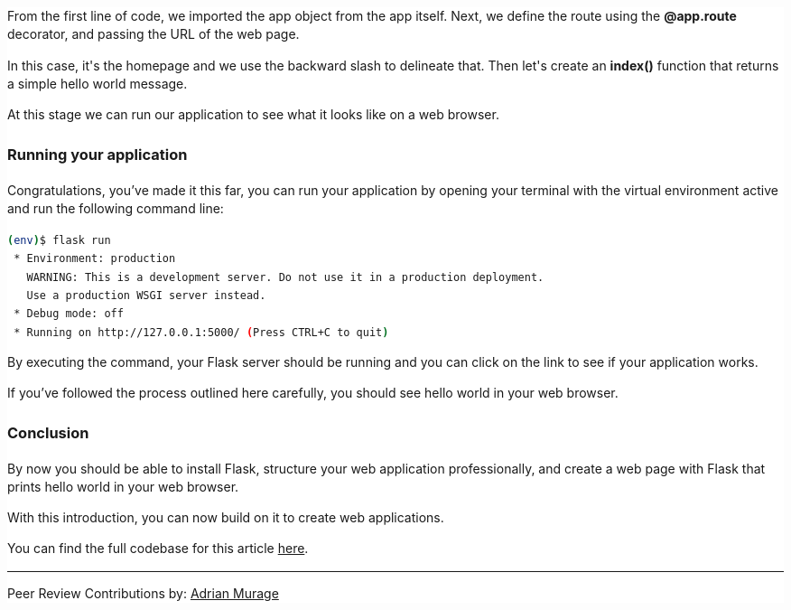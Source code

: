 From the first line of code, we imported the app object from the app itself. Next, we define the route using the **@app.route** decorator, and passing the URL of the web page.

In this case, it's the homepage and we use the backward slash to delineate that. Then let's create an **index()** function that returns a simple hello world message. 

At this stage we can run our application to see what it looks like on a web browser.

### Running your application
Congratulations, you’ve made it this far, you can run your application by opening your terminal with the virtual environment active and run the following command line:

```bash
(env)$ flask run
 * Environment: production
   WARNING: This is a development server. Do not use it in a production deployment.
   Use a production WSGI server instead.
 * Debug mode: off
 * Running on http://127.0.0.1:5000/ (Press CTRL+C to quit)
```

By executing the command, your Flask server should be running and you can click on the link to see if your application works. 

If you’ve followed the process outlined here carefully, you should see hello world in your web browser.

### Conclusion
By now you should be able to install Flask, structure your web application professionally, and create a web page with Flask that prints hello world in your web browser. 

With this introduction, you can now build on it to create web applications.

You can find the full codebase for this article [here](https://github.com/corpsgeek/introduction-to-flask).

---
Peer Review Contributions by: [Adrian Murage](/authors/adrian-murage/)
